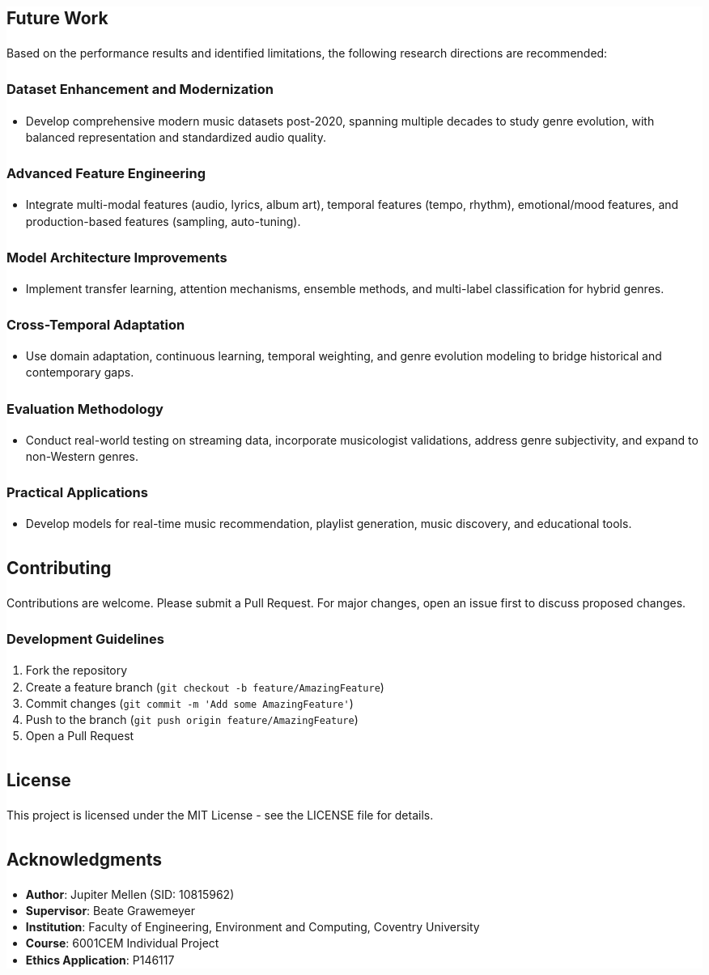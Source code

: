 ## Future Work

Based on the performance results and identified limitations, the following research directions are recommended:

### Dataset Enhancement and Modernization
- Develop comprehensive modern music datasets post-2020, spanning multiple decades to study genre evolution, with balanced representation and standardized audio quality.

### Advanced Feature Engineering
- Integrate multi-modal features (audio, lyrics, album art), temporal features (tempo, rhythm), emotional/mood features, and production-based features (sampling, auto-tuning).

### Model Architecture Improvements
- Implement transfer learning, attention mechanisms, ensemble methods, and multi-label classification for hybrid genres.

### Cross-Temporal Adaptation
- Use domain adaptation, continuous learning, temporal weighting, and genre evolution modeling to bridge historical and contemporary gaps.

### Evaluation Methodology
- Conduct real-world testing on streaming data, incorporate musicologist validations, address genre subjectivity, and expand to non-Western genres.

### Practical Applications
- Develop models for real-time music recommendation, playlist generation, music discovery, and educational tools.

## Contributing

Contributions are welcome. Please submit a Pull Request. For major changes, open an issue first to discuss proposed changes.

### Development Guidelines

1. Fork the repository
2. Create a feature branch (`git checkout -b feature/AmazingFeature`)
3. Commit changes (`git commit -m 'Add some AmazingFeature'`)
4. Push to the branch (`git push origin feature/AmazingFeature`)
5. Open a Pull Request

## License

This project is licensed under the MIT License - see the LICENSE file for details.

## Acknowledgments

- **Author**: Jupiter Mellen (SID: 10815962)
- **Supervisor**: Beate Grawemeyer
- **Institution**: Faculty of Engineering, Environment and Computing, Coventry University
- **Course**: 6001CEM Individual Project
- **Ethics Application**: P146117

